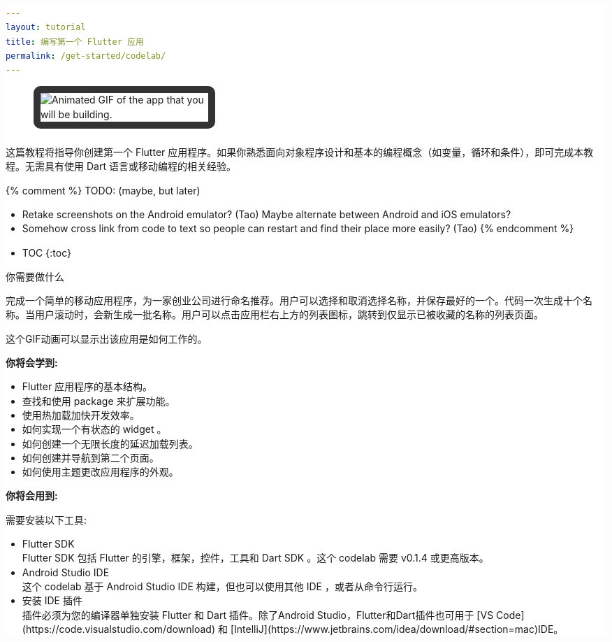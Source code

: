```yaml
---
layout: tutorial
title: 编写第一个 Flutter 应用
permalink: /get-started/codelab/
---
```


<figure class="right-figure" style="max-width: 260px; padding-right: 10px">
    <img src="images/startup-namer-app.gif"
         alt="Animated GIF of the app that you will be building."
         style="border: 10px solid #333; border-radius: 10px; margin-bottom: 10px" >
</figure>
这篇教程将指导你创建第一个 Flutter 应用程序。如果你熟悉面向对象程序设计和基本的编程概念（如变量，循环和条件），即可完成本教程。无需具有使用 Dart 语言或移动编程的相关经验。


{% comment %}
TODO: (maybe, but later)
- Retake screenshots on the Android emulator? (Tao)
  Maybe alternate between Android and iOS emulators?
- Somehow cross link from code to text so people can restart
  and find their place more easily? (Tao)
{% endcomment %}

* TOC
{:toc}

<p class="h2-like">你需要做什么</p>

完成一个简单的移动应用程序，为一家创业公司进行命名推荐。用户可以选择和取消选择名称，并保存最好的一个。代码一次生成十个名称。当用户滚动时，会新生成一批名称。用户可以点击应用栏右上方的列表图标，跳转到仅显示已被收藏的名称的列表页面。

这个GIF动画可以显示出该应用是如何工作的。

<div class="whats-the-point" markdown="1">

<b> <a id="whats-the-point" class="anchor" href="#whats-the-point" aria-hidden="true"><span class="octicon octicon-link"></span></a>你将会学到:</b>

* Flutter 应用程序的基本结构。
* 查找和使用 package 来扩展功能。
* 使用热加载加快开发效率。
* 如何实现一个有状态的 widget 。
* 如何创建一个无限长度的延迟加载列表。
* 如何创建并导航到第二个页面。
* 如何使用主题更改应用程序的外观。

</div>

<div class="whats-the-point" markdown="1">

<b> <a id="whats-the-point" class="anchor" href="#whats-the-point" aria-hidden="true"><span class="octicon octicon-link"></span></a>你将会用到:</b>

需要安装以下工具:

<ul markdown="1">
<li markdown="1"> Flutter SDK<br>
    Flutter SDK 包括 Flutter 的引擎，框架，控件，工具和 Dart SDK 。这个 codelab 需要 v0.1.4 或更高版本。
</li>
<li markdown="1"> Android Studio IDE<br>
    这个 codelab 基于 Android Studio IDE 构建，但也可以使用其他 IDE ，或者从命令行运行。
</li>
<li markdown="1"> 安装 IDE 插件<br>
    插件必须为您的编译器单独安装 Flutter 和 Dart 插件。除了Android Studio，Flutter和Dart插件也可用于 [VS Code](https://code.visualstudio.com/download) 和
    [IntelliJ](https://www.jetbrains.com/idea/download/#section=mac)IDE。
</li>
</ul>
